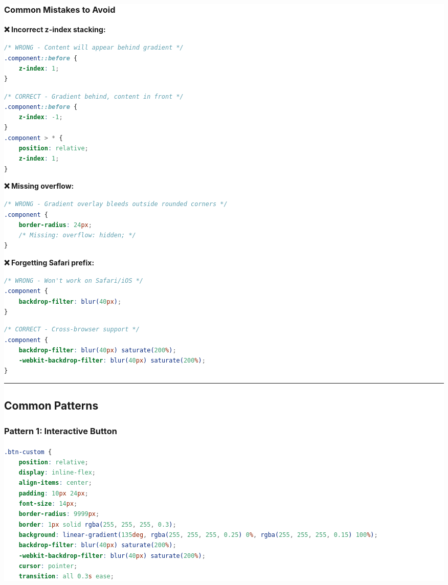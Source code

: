 ### Common Mistakes to Avoid

**❌ Incorrect z-index stacking:**
```css
/* WRONG - Content will appear behind gradient */
.component::before {
    z-index: 1;
}
```

```css
/* CORRECT - Gradient behind, content in front */
.component::before {
    z-index: -1;
}
.component > * {
    position: relative;
    z-index: 1;
}
```

**❌ Missing overflow:**
```css
/* WRONG - Gradient overlay bleeds outside rounded corners */
.component {
    border-radius: 24px;
    /* Missing: overflow: hidden; */
}
```

**❌ Forgetting Safari prefix:**
```css
/* WRONG - Won't work on Safari/iOS */
.component {
    backdrop-filter: blur(40px);
}
```

```css
/* CORRECT - Cross-browser support */
.component {
    backdrop-filter: blur(40px) saturate(200%);
    -webkit-backdrop-filter: blur(40px) saturate(200%);
}
```

---

## Common Patterns

### Pattern 1: Interactive Button

```css
.btn-custom {
    position: relative;
    display: inline-flex;
    align-items: center;
    padding: 10px 24px;
    font-size: 14px;
    border-radius: 9999px;
    border: 1px solid rgba(255, 255, 255, 0.3);
    background: linear-gradient(135deg, rgba(255, 255, 255, 0.25) 0%, rgba(255, 255, 255, 0.15) 100%);
    backdrop-filter: blur(40px) saturate(200%);
    -webkit-backdrop-filter: blur(40px) saturate(200%);
    cursor: pointer;
    transition: all 0.3s ease;
```